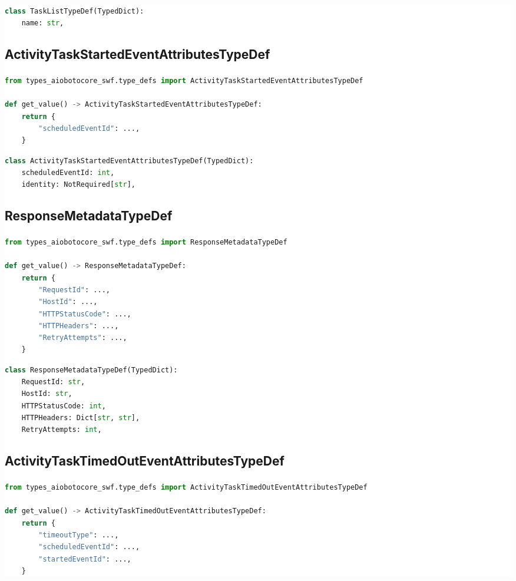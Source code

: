```python title="Definition"
class TaskListTypeDef(TypedDict):
    name: str,
```

## ActivityTaskStartedEventAttributesTypeDef

```python title="Usage Example"
from types_aiobotocore_swf.type_defs import ActivityTaskStartedEventAttributesTypeDef

def get_value() -> ActivityTaskStartedEventAttributesTypeDef:
    return {
        "scheduledEventId": ...,
    }
```

```python title="Definition"
class ActivityTaskStartedEventAttributesTypeDef(TypedDict):
    scheduledEventId: int,
    identity: NotRequired[str],
```

## ResponseMetadataTypeDef

```python title="Usage Example"
from types_aiobotocore_swf.type_defs import ResponseMetadataTypeDef

def get_value() -> ResponseMetadataTypeDef:
    return {
        "RequestId": ...,
        "HostId": ...,
        "HTTPStatusCode": ...,
        "HTTPHeaders": ...,
        "RetryAttempts": ...,
    }
```

```python title="Definition"
class ResponseMetadataTypeDef(TypedDict):
    RequestId: str,
    HostId: str,
    HTTPStatusCode: int,
    HTTPHeaders: Dict[str, str],
    RetryAttempts: int,
```

## ActivityTaskTimedOutEventAttributesTypeDef

```python title="Usage Example"
from types_aiobotocore_swf.type_defs import ActivityTaskTimedOutEventAttributesTypeDef

def get_value() -> ActivityTaskTimedOutEventAttributesTypeDef:
    return {
        "timeoutType": ...,
        "scheduledEventId": ...,
        "startedEventId": ...,
    }
```
